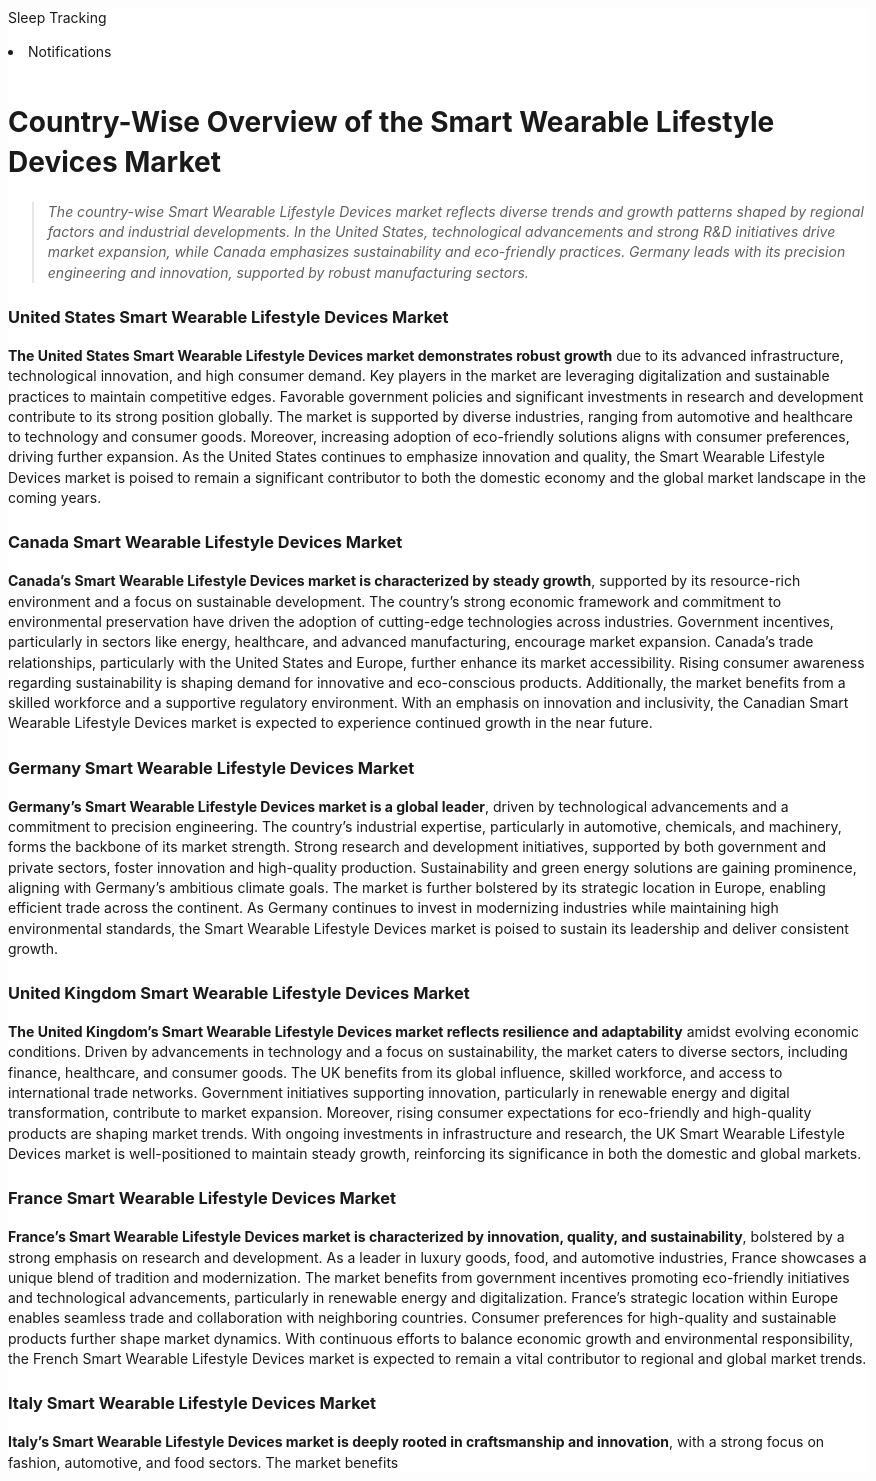 Sleep Tracking</li><li> Notifications</li></ul><h1><span class="">Country-Wise Overview of the Smart Wearable Lifestyle Devices Market<br /></span></h1><blockquote><p><em><span class="">The country-wise Smart Wearable Lifestyle Devices market reflects diverse trends and growth patterns shaped by regional factors and industrial developments. In the United States, technological advancements and strong R&amp;D initiatives drive market expansion, while Canada emphasizes sustainability and eco-friendly practices. Germany leads with its precision engineering and innovation, supported by robust manufacturing sectors.</span></em></p></blockquote><h3><strong>United States Smart Wearable Lifestyle Devices Market</strong></h3><p><strong>The United States Smart Wearable Lifestyle Devices market demonstrates robust growth</strong> due to its advanced infrastructure, technological innovation, and high consumer demand. Key players in the market are leveraging digitalization and sustainable practices to maintain competitive edges. Favorable government policies and significant investments in research and development contribute to its strong position globally. The market is supported by diverse industries, ranging from automotive and healthcare to technology and consumer goods. Moreover, increasing adoption of eco-friendly solutions aligns with consumer preferences, driving further expansion. As the United States continues to emphasize innovation and quality, the Smart Wearable Lifestyle Devices market is poised to remain a significant contributor to both the domestic economy and the global market landscape in the coming years.</p><h3><strong>Canada Smart Wearable Lifestyle Devices Market</strong></h3><p><strong>Canada&rsquo;s Smart Wearable Lifestyle Devices market is characterized by steady growth</strong>, supported by its resource-rich environment and a focus on sustainable development. The country&rsquo;s strong economic framework and commitment to environmental preservation have driven the adoption of cutting-edge technologies across industries. Government incentives, particularly in sectors like energy, healthcare, and advanced manufacturing, encourage market expansion. Canada&rsquo;s trade relationships, particularly with the United States and Europe, further enhance its market accessibility. Rising consumer awareness regarding sustainability is shaping demand for innovative and eco-conscious products. Additionally, the market benefits from a skilled workforce and a supportive regulatory environment. With an emphasis on innovation and inclusivity, the Canadian Smart Wearable Lifestyle Devices market is expected to experience continued growth in the near future.</p><h3><strong>Germany Smart Wearable Lifestyle Devices Market</strong></h3><p><strong>Germany&rsquo;s Smart Wearable Lifestyle Devices market is a global leader</strong>, driven by technological advancements and a commitment to precision engineering. The country&rsquo;s industrial expertise, particularly in automotive, chemicals, and machinery, forms the backbone of its market strength. Strong research and development initiatives, supported by both government and private sectors, foster innovation and high-quality production. Sustainability and green energy solutions are gaining prominence, aligning with Germany&rsquo;s ambitious climate goals. The market is further bolstered by its strategic location in Europe, enabling efficient trade across the continent. As Germany continues to invest in modernizing industries while maintaining high environmental standards, the Smart Wearable Lifestyle Devices market is poised to sustain its leadership and deliver consistent growth.</p><h3><strong>United Kingdom Smart Wearable Lifestyle Devices Market</strong></h3><p><strong>The United Kingdom&rsquo;s Smart Wearable Lifestyle Devices market reflects resilience and adaptability</strong> amidst evolving economic conditions. Driven by advancements in technology and a focus on sustainability, the market caters to diverse sectors, including finance, healthcare, and consumer goods. The UK benefits from its global influence, skilled workforce, and access to international trade networks. Government initiatives supporting innovation, particularly in renewable energy and digital transformation, contribute to market expansion. Moreover, rising consumer expectations for eco-friendly and high-quality products are shaping market trends. With ongoing investments in infrastructure and research, the UK Smart Wearable Lifestyle Devices market is well-positioned to maintain steady growth, reinforcing its significance in both the domestic and global markets.</p><h3><strong>France Smart Wearable Lifestyle Devices Market</strong></h3><p><strong>France&rsquo;s Smart Wearable Lifestyle Devices market is characterized by innovation, quality, and sustainability</strong>, bolstered by a strong emphasis on research and development. As a leader in luxury goods, food, and automotive industries, France showcases a unique blend of tradition and modernization. The market benefits from government incentives promoting eco-friendly initiatives and technological advancements, particularly in renewable energy and digitalization. France&rsquo;s strategic location within Europe enables seamless trade and collaboration with neighboring countries. Consumer preferences for high-quality and sustainable products further shape market dynamics. With continuous efforts to balance economic growth and environmental responsibility, the French Smart Wearable Lifestyle Devices market is expected to remain a vital contributor to regional and global market trends.</p><h3><strong>Italy Smart Wearable Lifestyle Devices Market</strong></h3><p><strong>Italy&rsquo;s Smart Wearable Lifestyle Devices market is deeply rooted in craftsmanship and innovation</strong>, with a strong focus on fashion, automotive, and food sectors. The market benefits
